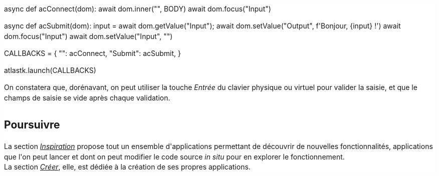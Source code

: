 async def acConnect(dom):
  await dom.inner("", BODY)
  await dom.focus("Input")

async def acSubmit(dom):
  input = await dom.getValue("Input");
  await dom.setValue("Output", f'Bonjour, {input} !')
  await dom.focus("Input")
  await dom.setValue("Input", "")

CALLBACKS = {
  "": acConnect,
  "Submit": acSubmit,
}

atlastk.launch(CALLBACKS)
</pre>

On constatera que, dorénavant, on peut utiliser la touche *Entrée* du clavier physique ou virtuel pour valider la saisie, et que le champs de saisie se vide après chaque validation.

## Poursuivre

La section [*Inspiration*](../../inspiration) propose tout un ensemble d'applications permettant de découvrir de nouvelles fonctionnalités, applications que l'on peut lancer et dont on peut modifier le code source *in situ* pour en explorer le fonctionnement.  
La section [*Créer*](../../create), elle, est dédiée à la création de ses propres applications.




<link rel="stylesheet" type="text/css" href="/backend.css"/>
<script src="/backend.js"></script>

<script>
  buildBackendSandboxes("Afficher/masquer", "Ouvrir dans un nouvel onglet")
</script>

